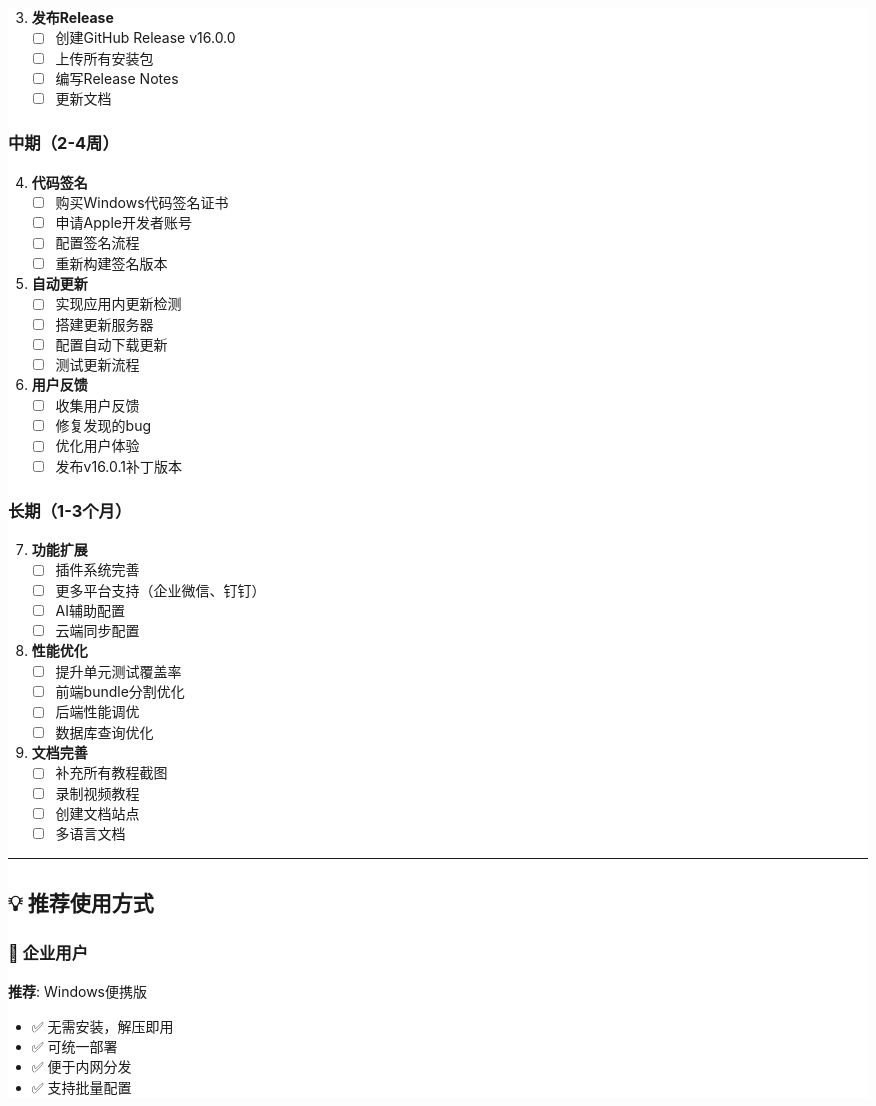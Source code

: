 3. **发布Release**
   - [ ] 创建GitHub Release v16.0.0
   - [ ] 上传所有安装包
   - [ ] 编写Release Notes
   - [ ] 更新文档

### 中期（2-4周）

4. **代码签名**
   - [ ] 购买Windows代码签名证书
   - [ ] 申请Apple开发者账号
   - [ ] 配置签名流程
   - [ ] 重新构建签名版本

5. **自动更新**
   - [ ] 实现应用内更新检测
   - [ ] 搭建更新服务器
   - [ ] 配置自动下载更新
   - [ ] 测试更新流程

6. **用户反馈**
   - [ ] 收集用户反馈
   - [ ] 修复发现的bug
   - [ ] 优化用户体验
   - [ ] 发布v16.0.1补丁版本

### 长期（1-3个月）

7. **功能扩展**
   - [ ] 插件系统完善
   - [ ] 更多平台支持（企业微信、钉钉）
   - [ ] AI辅助配置
   - [ ] 云端同步配置

8. **性能优化**
   - [ ] 提升单元测试覆盖率
   - [ ] 前端bundle分割优化
   - [ ] 后端性能调优
   - [ ] 数据库查询优化

9. **文档完善**
   - [ ] 补充所有教程截图
   - [ ] 录制视频教程
   - [ ] 创建文档站点
   - [ ] 多语言文档

---

## 💡 推荐使用方式

### 🏢 企业用户

**推荐**: Windows便携版
- ✅ 无需安装，解压即用
- ✅ 可统一部署
- ✅ 便于内网分发
- ✅ 支持批量配置
